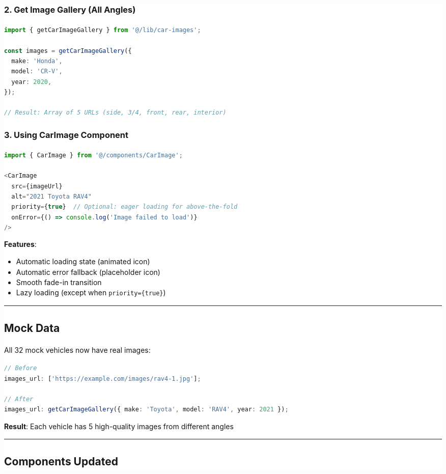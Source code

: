 ### 2. Get Image Gallery (All Angles)

```typescript
import { getCarImageGallery } from '@/lib/car-images';

const images = getCarImageGallery({
  make: 'Honda',
  model: 'CR-V',
  year: 2020,
});

// Result: Array of 5 URLs (side, 3/4, front, rear, interior)
```

### 3. Using CarImage Component

```typescript
import { CarImage } from '@/components/CarImage';

<CarImage
  src={imageUrl}
  alt="2021 Toyota RAV4"
  priority={true}  // Optional: eager loading for above-the-fold
  onError={() => console.log('Image failed to load')}
/>
```

**Features**:

- Automatic loading state (animated icon)
- Automatic error fallback (placeholder icon)
- Smooth fade-in transition
- Lazy loading (except when `priority={true}`)

---

## Mock Data

All 32 mock vehicles now have real images:

```typescript
// Before
images_url: ['https://example.com/images/rav4-1.jpg'];

// After
images_url: getCarImageGallery({ make: 'Toyota', model: 'RAV4', year: 2021 });
```

**Result**: Each vehicle has 5 high-quality images from different angles

---

## Components Updated
